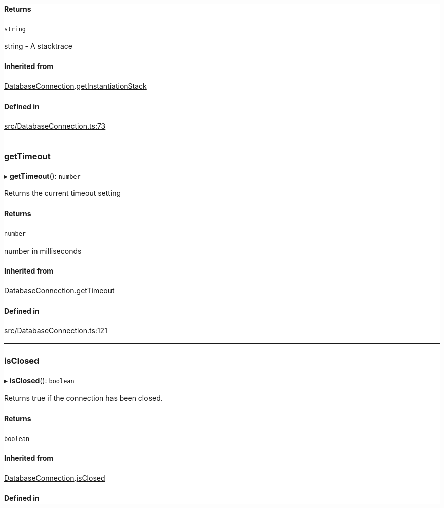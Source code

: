 #### Returns

`string`

string - A stacktrace

#### Inherited from

[DatabaseConnection](DatabaseConnection.DatabaseConnection-1.md).[getInstantiationStack](DatabaseConnection.DatabaseConnection-1.md#getinstantiationstack)

#### Defined in

[src/DatabaseConnection.ts:73](https://github.com/breautek/storm/blob/72412c9/src/DatabaseConnection.ts#L73)

___

### getTimeout

▸ **getTimeout**(): `number`

Returns the current timeout setting

#### Returns

`number`

number in milliseconds

#### Inherited from

[DatabaseConnection](DatabaseConnection.DatabaseConnection-1.md).[getTimeout](DatabaseConnection.DatabaseConnection-1.md#gettimeout)

#### Defined in

[src/DatabaseConnection.ts:121](https://github.com/breautek/storm/blob/72412c9/src/DatabaseConnection.ts#L121)

___

### isClosed

▸ **isClosed**(): `boolean`

Returns true if the connection has been closed.

#### Returns

`boolean`

#### Inherited from

[DatabaseConnection](DatabaseConnection.DatabaseConnection-1.md).[isClosed](DatabaseConnection.DatabaseConnection-1.md#isclosed)

#### Defined in
